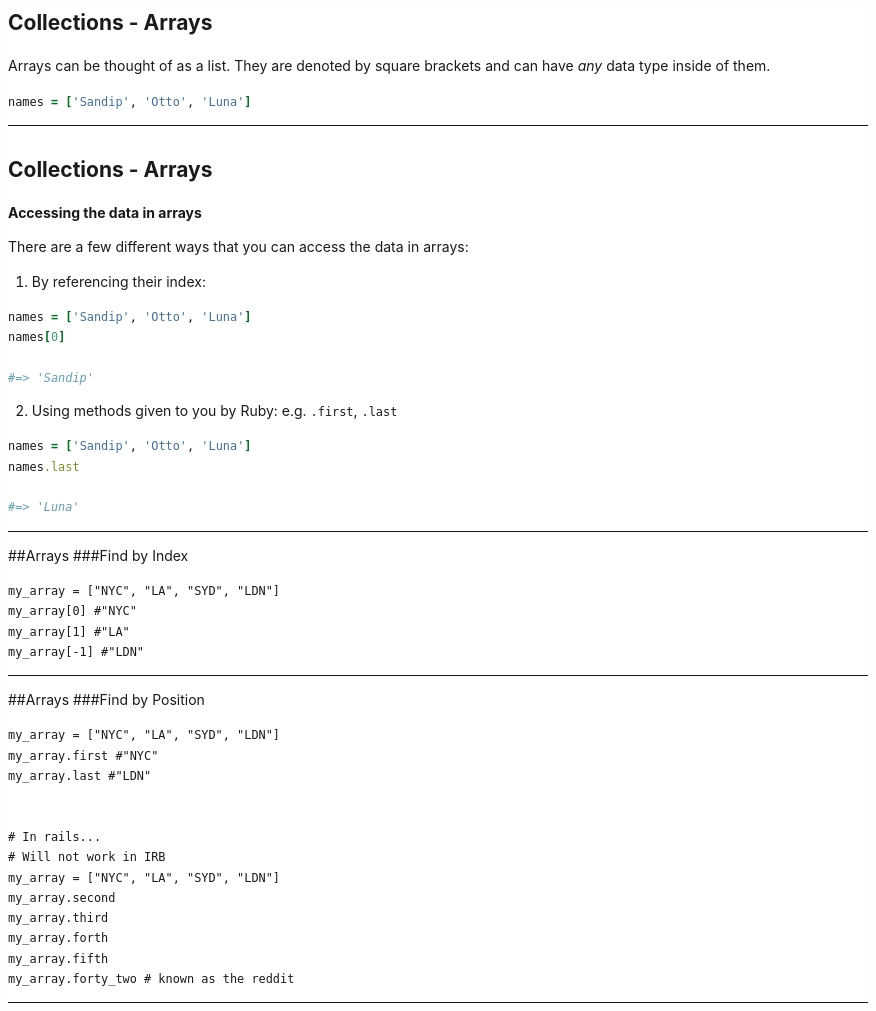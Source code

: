 
## Collections - Arrays

Arrays can be thought of as a list. They are denoted by square brackets and can have _any_ data type inside of them.

```ruby
names = ['Sandip', 'Otto', 'Luna']
```

---

## Collections - Arrays
__Accessing the data in arrays__

There are a few different ways that you can access the data in arrays:

1. By referencing their index:

  ```ruby
  names = ['Sandip', 'Otto', 'Luna']
  names[0]

  #=> 'Sandip'
  ```

2. Using methods given to you by Ruby:
  e.g. `.first`, `.last`

  ```ruby
  names = ['Sandip', 'Otto', 'Luna']
  names.last

  #=> 'Luna'
  ```

---


##Arrays
###Find by Index

	my_array = ["NYC", "LA", "SYD", "LDN"]
	my_array[0] #"NYC"
	my_array[1] #"LA"
	my_array[-1] #"LDN"

---

##Arrays
###Find by Position

	my_array = ["NYC", "LA", "SYD", "LDN"]
	my_array.first #"NYC"
	my_array.last #"LDN"


	# In rails...
	# Will not work in IRB
	my_array = ["NYC", "LA", "SYD", "LDN"]
	my_array.second
	my_array.third
	my_array.forth
	my_array.fifth
	my_array.forty_two # known as the reddit

---